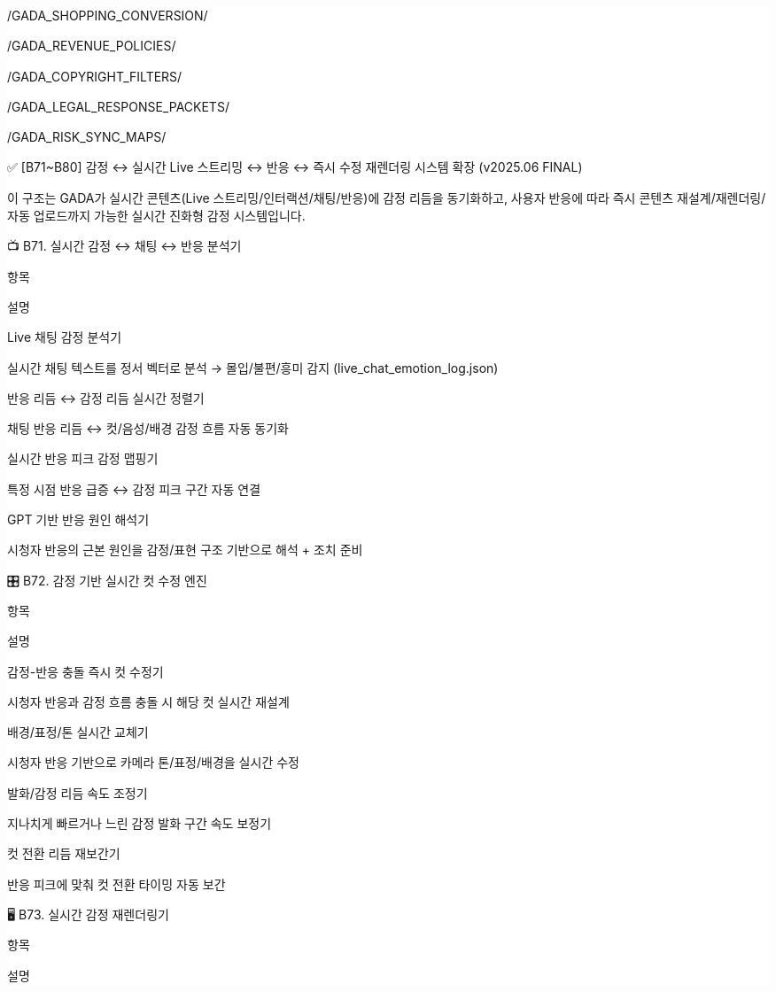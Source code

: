 /GADA_SHOPPING_CONVERSION/

/GADA_REVENUE_POLICIES/

/GADA_COPYRIGHT_FILTERS/

/GADA_LEGAL_RESPONSE_PACKETS/

/GADA_RISK_SYNC_MAPS/



✅ [B71~B80] 감정 ↔ 실시간 Live 스트리밍 ↔ 반응 ↔ 즉시 수정 재렌더링 시스템 확장 (v2025.06 FINAL)

이 구조는 GADA가 실시간 콘텐츠(Live 스트리밍/인터랙션/채팅/반응)에 감정 리듬을 동기화하고, 사용자 반응에 따라 즉시 콘텐츠 재설계/재렌더링/자동 업로드까지 가능한 실시간 진화형 감정 시스템입니다.

📺 B71. 실시간 감정 ↔ 채팅 ↔ 반응 분석기

항목

설명

Live 채팅 감정 분석기

실시간 채팅 텍스트를 정서 벡터로 분석 → 몰입/불편/흥미 감지 (live_chat_emotion_log.json)

반응 리듬 ↔ 감정 리듬 실시간 정렬기

채팅 반응 리듬 ↔ 컷/음성/배경 감정 흐름 자동 동기화

실시간 반응 피크 감정 맵핑기

특정 시점 반응 급증 ↔ 감정 피크 구간 자동 연결

GPT 기반 반응 원인 해석기

시청자 반응의 근본 원인을 감정/표현 구조 기반으로 해석 + 조치 준비

🎛️ B72. 감정 기반 실시간 컷 수정 엔진

항목

설명

감정-반응 충돌 즉시 컷 수정기

시청자 반응과 감정 흐름 충돌 시 해당 컷 실시간 재설계

배경/표정/톤 실시간 교체기

시청자 반응 기반으로 카메라 톤/표정/배경을 실시간 수정

발화/감정 리듬 속도 조정기

지나치게 빠르거나 느린 감정 발화 구간 속도 보정기

컷 전환 리듬 재보간기

반응 피크에 맞춰 컷 전환 타이밍 자동 보간

🖥️ B73. 실시간 감정 재렌더링기

항목

설명
